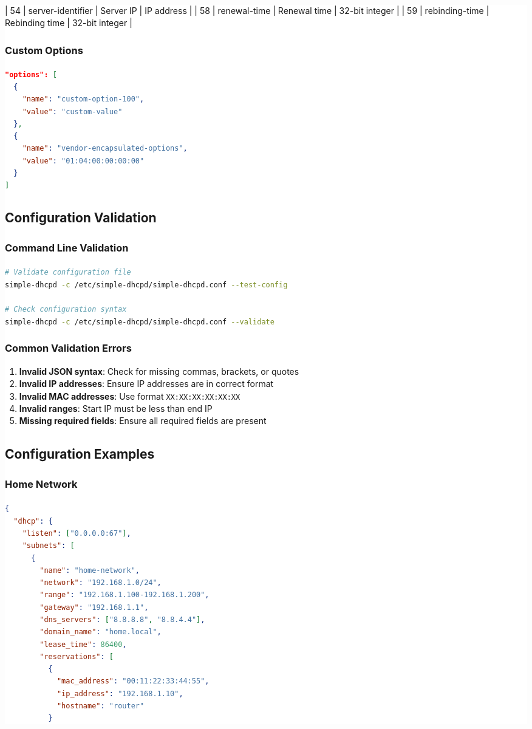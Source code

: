| 54 | server-identifier | Server IP | IP address |
| 58 | renewal-time | Renewal time | 32-bit integer |
| 59 | rebinding-time | Rebinding time | 32-bit integer |

### Custom Options

```json
"options": [
  {
    "name": "custom-option-100",
    "value": "custom-value"
  },
  {
    "name": "vendor-encapsulated-options",
    "value": "01:04:00:00:00:00"
  }
]
```

## Configuration Validation

### Command Line Validation

```bash
# Validate configuration file
simple-dhcpd -c /etc/simple-dhcpd/simple-dhcpd.conf --test-config

# Check configuration syntax
simple-dhcpd -c /etc/simple-dhcpd/simple-dhcpd.conf --validate
```

### Common Validation Errors

1. **Invalid JSON syntax**: Check for missing commas, brackets, or quotes
2. **Invalid IP addresses**: Ensure IP addresses are in correct format
3. **Invalid MAC addresses**: Use format `XX:XX:XX:XX:XX:XX`
4. **Invalid ranges**: Start IP must be less than end IP
5. **Missing required fields**: Ensure all required fields are present

## Configuration Examples

### Home Network

```json
{
  "dhcp": {
    "listen": ["0.0.0.0:67"],
    "subnets": [
      {
        "name": "home-network",
        "network": "192.168.1.0/24",
        "range": "192.168.1.100-192.168.1.200",
        "gateway": "192.168.1.1",
        "dns_servers": ["8.8.8.8", "8.8.4.4"],
        "domain_name": "home.local",
        "lease_time": 86400,
        "reservations": [
          {
            "mac_address": "00:11:22:33:44:55",
            "ip_address": "192.168.1.10",
            "hostname": "router"
          }
```
